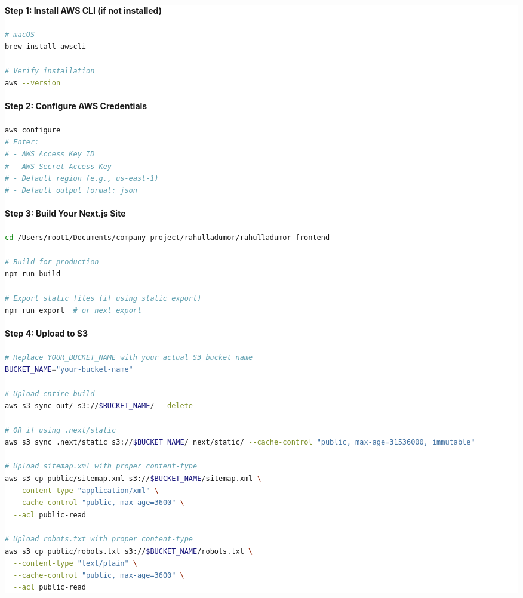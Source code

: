 #### Step 1: Install AWS CLI (if not installed)
```bash
# macOS
brew install awscli

# Verify installation
aws --version
```

#### Step 2: Configure AWS Credentials
```bash
aws configure
# Enter:
# - AWS Access Key ID
# - AWS Secret Access Key
# - Default region (e.g., us-east-1)
# - Default output format: json
```

#### Step 3: Build Your Next.js Site
```bash
cd /Users/root1/Documents/company-project/rahulladumor/rahulladumor-frontend

# Build for production
npm run build

# Export static files (if using static export)
npm run export  # or next export
```

#### Step 4: Upload to S3
```bash
# Replace YOUR_BUCKET_NAME with your actual S3 bucket name
BUCKET_NAME="your-bucket-name"

# Upload entire build
aws s3 sync out/ s3://$BUCKET_NAME/ --delete

# OR if using .next/static
aws s3 sync .next/static s3://$BUCKET_NAME/_next/static/ --cache-control "public, max-age=31536000, immutable"

# Upload sitemap.xml with proper content-type
aws s3 cp public/sitemap.xml s3://$BUCKET_NAME/sitemap.xml \
  --content-type "application/xml" \
  --cache-control "public, max-age=3600" \
  --acl public-read

# Upload robots.txt with proper content-type
aws s3 cp public/robots.txt s3://$BUCKET_NAME/robots.txt \
  --content-type "text/plain" \
  --cache-control "public, max-age=3600" \
  --acl public-read
```
